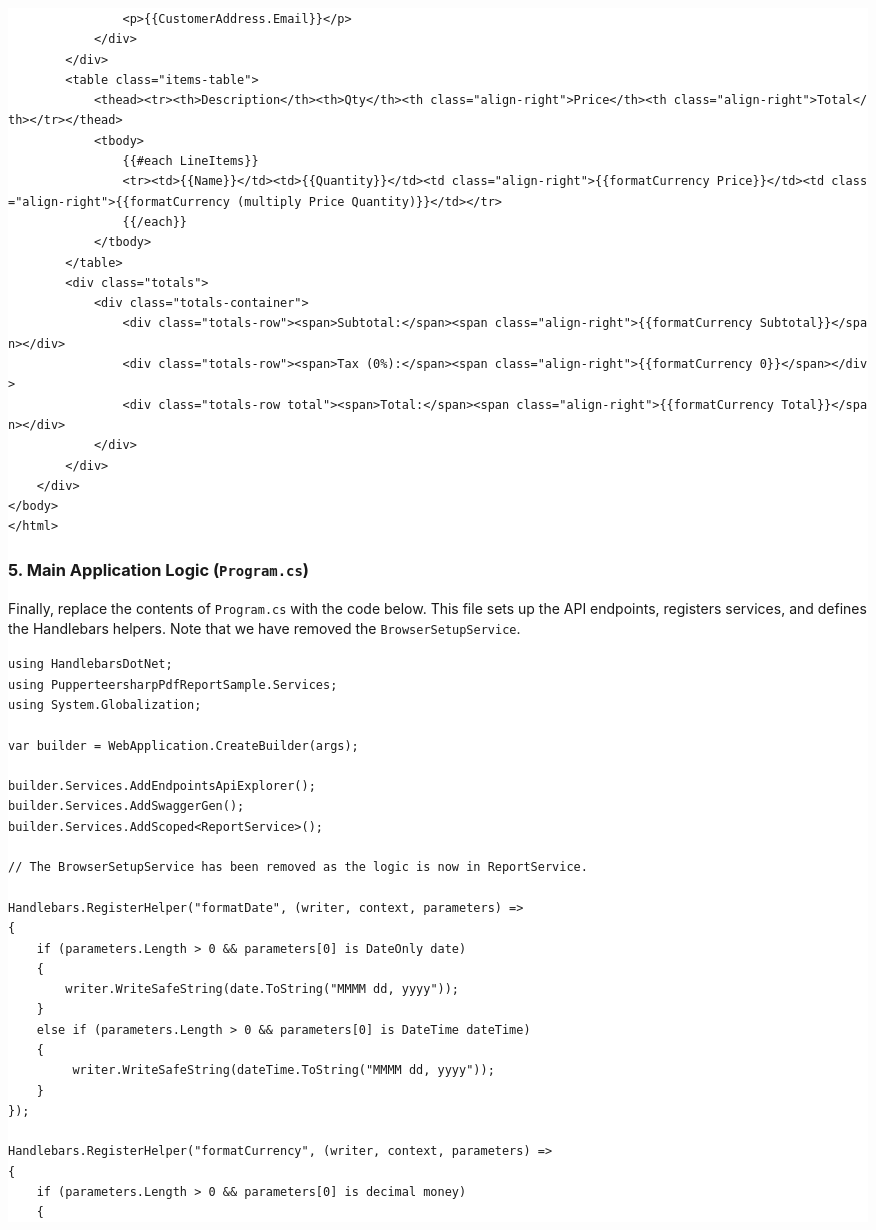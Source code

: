 ```
                <p>{{CustomerAddress.Email}}</p>
            </div>
        </div>
        <table class="items-table">
            <thead><tr><th>Description</th><th>Qty</th><th class="align-right">Price</th><th class="align-right">Total</th></tr></thead>
            <tbody>
                {{#each LineItems}}
                <tr><td>{{Name}}</td><td>{{Quantity}}</td><td class="align-right">{{formatCurrency Price}}</td><td class="align-right">{{formatCurrency (multiply Price Quantity)}}</td></tr>
                {{/each}}
            </tbody>
        </table>
        <div class="totals">
            <div class="totals-container">
                <div class="totals-row"><span>Subtotal:</span><span class="align-right">{{formatCurrency Subtotal}}</span></div>
                <div class="totals-row"><span>Tax (0%):</span><span class="align-right">{{formatCurrency 0}}</span></div>
                <div class="totals-row total"><span>Total:</span><span class="align-right">{{formatCurrency Total}}</span></div>
            </div>
        </div>
    </div>
</body>
</html>

```

### 5. Main Application Logic (`Program.cs`)

Finally, replace the contents of `Program.cs` with the code below. This file sets up the API endpoints, registers services, and defines the Handlebars helpers. Note that we have removed the `BrowserSetupService`.

```
using HandlebarsDotNet;
using PupperteersharpPdfReportSample.Services;
using System.Globalization;

var builder = WebApplication.CreateBuilder(args);

builder.Services.AddEndpointsApiExplorer();
builder.Services.AddSwaggerGen();
builder.Services.AddScoped<ReportService>();

// The BrowserSetupService has been removed as the logic is now in ReportService.

Handlebars.RegisterHelper("formatDate", (writer, context, parameters) =>
{
    if (parameters.Length > 0 && parameters[0] is DateOnly date)
    {
        writer.WriteSafeString(date.ToString("MMMM dd, yyyy"));
    }
    else if (parameters.Length > 0 && parameters[0] is DateTime dateTime)
    {
         writer.WriteSafeString(dateTime.ToString("MMMM dd, yyyy"));
    }
});

Handlebars.RegisterHelper("formatCurrency", (writer, context, parameters) =>
{
    if (parameters.Length > 0 && parameters[0] is decimal money)
    {
```